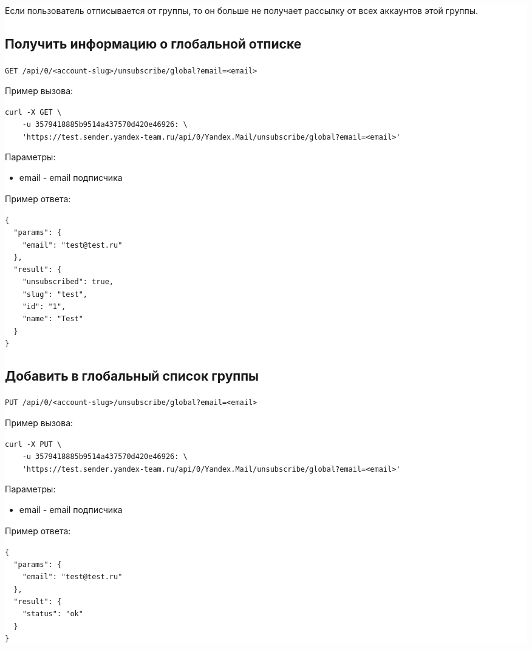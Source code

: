 Если пользователь отписывается от группы, то он больше не получает рассылку от всех аккаунтов этой группы.

## Получить информацию о глобальной отписке

    GET /api/0/<account-slug>/unsubscribe/global?email=<email>

Пример вызова:

    curl -X GET \
        -u 3579418885b9514a437570d420e46926: \
        'https://test.sender.yandex-team.ru/api/0/Yandex.Mail/unsubscribe/global?email=<email>'


Параметры:

* email - email подписчика

Пример ответа:

    {
      "params": {
        "email": "test@test.ru"
      },
      "result": {
        "unsubscribed": true,
        "slug": "test",
        "id": "1",
        "name": "Test"
      }
    }


## Добавить в глобальный список группы

    PUT /api/0/<account-slug>/unsubscribe/global?email=<email>

Пример вызова:

    curl -X PUT \
        -u 3579418885b9514a437570d420e46926: \
        'https://test.sender.yandex-team.ru/api/0/Yandex.Mail/unsubscribe/global?email=<email>'


Параметры:

* email - email подписчика

Пример ответа:

    {
      "params": {
        "email": "test@test.ru"
      },
      "result": {
        "status": "ok"
      }
    }
